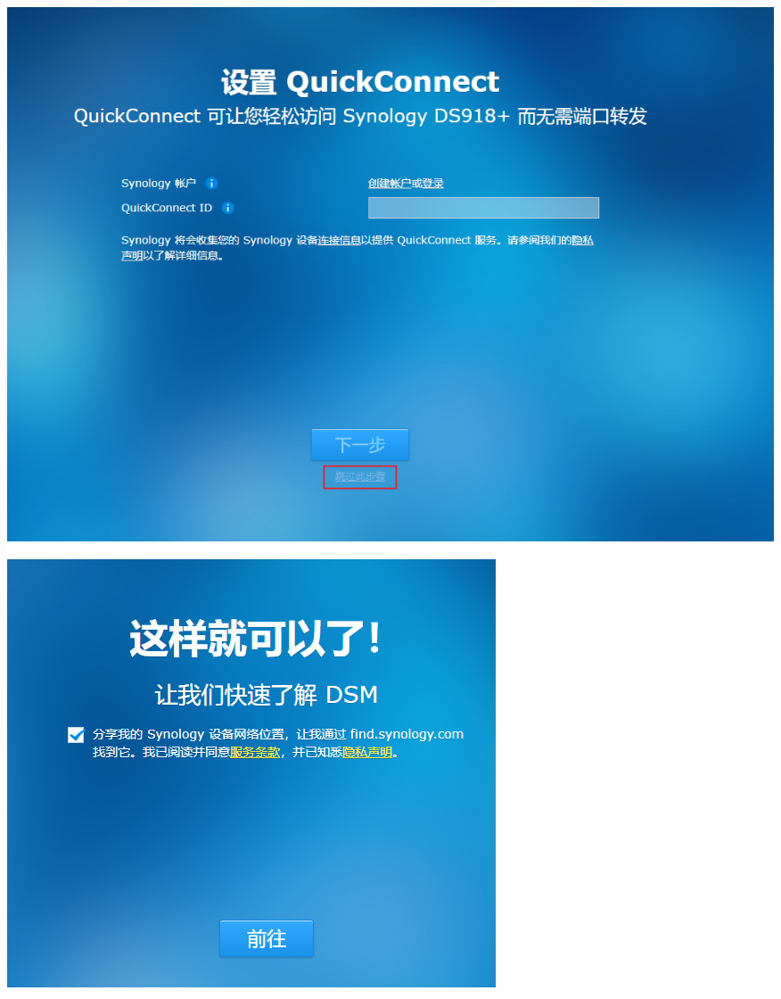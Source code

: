 ![image-20211104213543521](软路由.assets/image-20211104213543521.png)

![image-20211104213550869](软路由.assets/image-20211104213550869.png)
